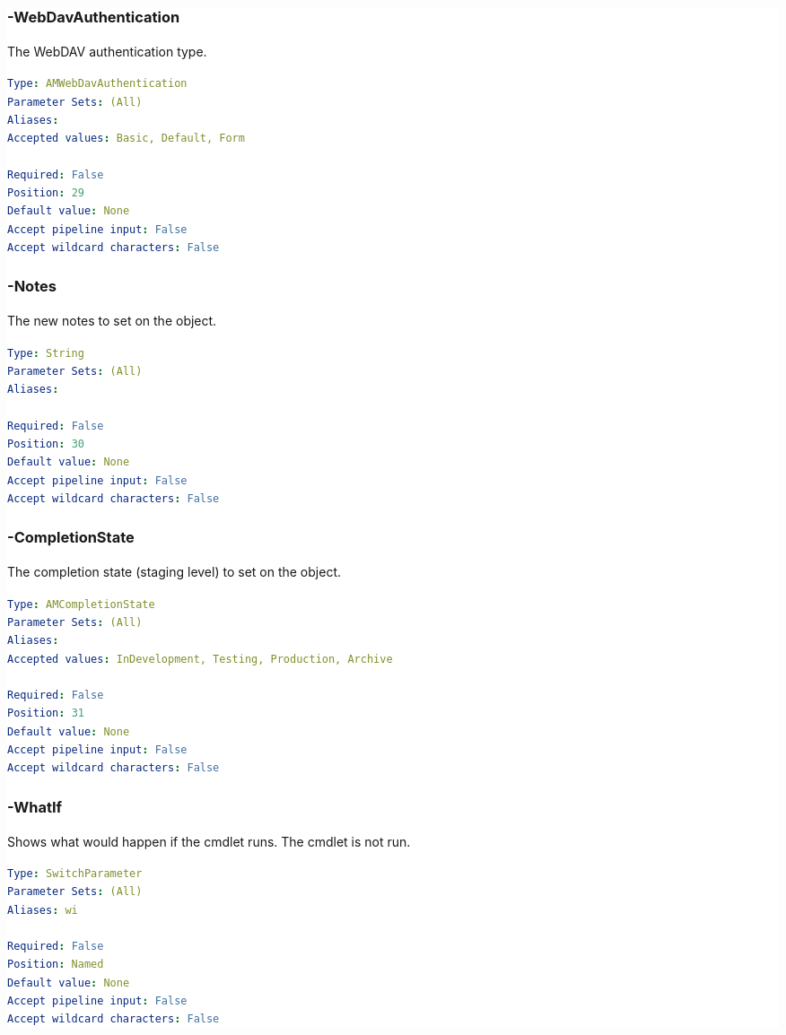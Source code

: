 ### -WebDavAuthentication
The WebDAV authentication type.

```yaml
Type: AMWebDavAuthentication
Parameter Sets: (All)
Aliases:
Accepted values: Basic, Default, Form

Required: False
Position: 29
Default value: None
Accept pipeline input: False
Accept wildcard characters: False
```

### -Notes
The new notes to set on the object.

```yaml
Type: String
Parameter Sets: (All)
Aliases:

Required: False
Position: 30
Default value: None
Accept pipeline input: False
Accept wildcard characters: False
```

### -CompletionState
The completion state (staging level) to set on the object.

```yaml
Type: AMCompletionState
Parameter Sets: (All)
Aliases:
Accepted values: InDevelopment, Testing, Production, Archive

Required: False
Position: 31
Default value: None
Accept pipeline input: False
Accept wildcard characters: False
```

### -WhatIf
Shows what would happen if the cmdlet runs.
The cmdlet is not run.

```yaml
Type: SwitchParameter
Parameter Sets: (All)
Aliases: wi

Required: False
Position: Named
Default value: None
Accept pipeline input: False
Accept wildcard characters: False
```
